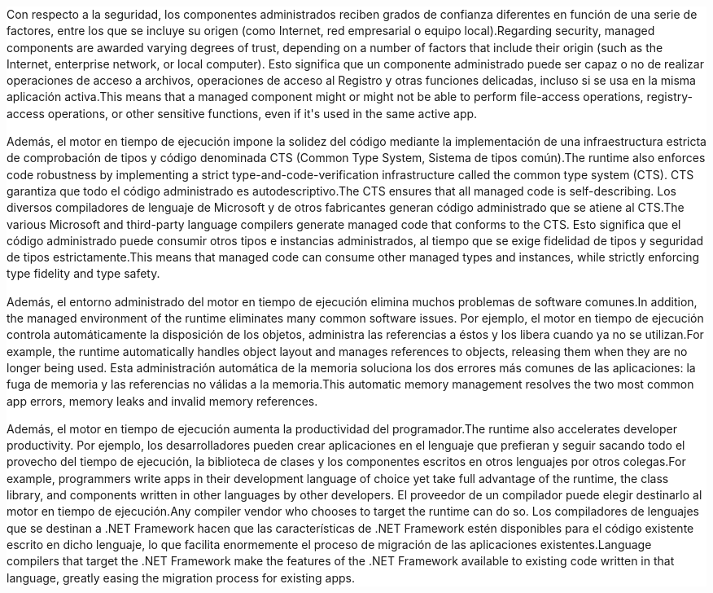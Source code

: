 <span data-ttu-id="6f2b4-132">Con respecto a la seguridad, los componentes administrados reciben grados de confianza diferentes en función de una serie de factores, entre los que se incluye su origen (como Internet, red empresarial o equipo local).</span><span class="sxs-lookup"><span data-stu-id="6f2b4-132">Regarding security, managed components are awarded varying degrees of trust, depending on a number of factors that include their origin (such as the Internet, enterprise network, or local computer).</span></span> <span data-ttu-id="6f2b4-133">Esto significa que un componente administrado puede ser capaz o no de realizar operaciones de acceso a archivos, operaciones de acceso al Registro y otras funciones delicadas, incluso si se usa en la misma aplicación activa.</span><span class="sxs-lookup"><span data-stu-id="6f2b4-133">This means that a managed component might or might not be able to perform file-access operations, registry-access operations, or other sensitive functions, even if it's used in the same active app.</span></span>

<span data-ttu-id="6f2b4-134">Además, el motor en tiempo de ejecución impone la solidez del código mediante la implementación de una infraestructura estricta de comprobación de tipos y código denominada CTS (Common Type System, Sistema de tipos común).</span><span class="sxs-lookup"><span data-stu-id="6f2b4-134">The runtime also enforces code robustness by implementing a strict type-and-code-verification infrastructure called the common type system (CTS).</span></span> <span data-ttu-id="6f2b4-135">CTS garantiza que todo el código administrado es autodescriptivo.</span><span class="sxs-lookup"><span data-stu-id="6f2b4-135">The CTS ensures that all managed code is self-describing.</span></span> <span data-ttu-id="6f2b4-136">Los diversos compiladores de lenguaje de Microsoft y de otros fabricantes generan código administrado que se atiene al CTS.</span><span class="sxs-lookup"><span data-stu-id="6f2b4-136">The various Microsoft and third-party language compilers generate managed code that conforms to the CTS.</span></span> <span data-ttu-id="6f2b4-137">Esto significa que el código administrado puede consumir otros tipos e instancias administrados, al tiempo que se exige fidelidad de tipos y seguridad de tipos estrictamente.</span><span class="sxs-lookup"><span data-stu-id="6f2b4-137">This means that managed code can consume other managed types and instances, while strictly enforcing type fidelity and type safety.</span></span>

<span data-ttu-id="6f2b4-138">Además, el entorno administrado del motor en tiempo de ejecución elimina muchos problemas de software comunes.</span><span class="sxs-lookup"><span data-stu-id="6f2b4-138">In addition, the managed environment of the runtime eliminates many common software issues.</span></span> <span data-ttu-id="6f2b4-139">Por ejemplo, el motor en tiempo de ejecución controla automáticamente la disposición de los objetos, administra las referencias a éstos y los libera cuando ya no se utilizan.</span><span class="sxs-lookup"><span data-stu-id="6f2b4-139">For example, the runtime automatically handles object layout and manages references to objects, releasing them when they are no longer being used.</span></span> <span data-ttu-id="6f2b4-140">Esta administración automática de la memoria soluciona los dos errores más comunes de las aplicaciones: la fuga de memoria y las referencias no válidas a la memoria.</span><span class="sxs-lookup"><span data-stu-id="6f2b4-140">This automatic memory management resolves the two most common app errors, memory leaks and invalid memory references.</span></span>

<span data-ttu-id="6f2b4-141">Además, el motor en tiempo de ejecución aumenta la productividad del programador.</span><span class="sxs-lookup"><span data-stu-id="6f2b4-141">The runtime also accelerates developer productivity.</span></span> <span data-ttu-id="6f2b4-142">Por ejemplo, los desarrolladores pueden crear aplicaciones en el lenguaje que prefieran y seguir sacando todo el provecho del tiempo de ejecución, la biblioteca de clases y los componentes escritos en otros lenguajes por otros colegas.</span><span class="sxs-lookup"><span data-stu-id="6f2b4-142">For example, programmers write apps in their development language of choice yet take full advantage of the runtime, the class library, and components written in other languages by other developers.</span></span> <span data-ttu-id="6f2b4-143">El proveedor de un compilador puede elegir destinarlo al motor en tiempo de ejecución.</span><span class="sxs-lookup"><span data-stu-id="6f2b4-143">Any compiler vendor who chooses to target the runtime can do so.</span></span> <span data-ttu-id="6f2b4-144">Los compiladores de lenguajes que se destinan a .NET Framework hacen que las características de .NET Framework estén disponibles para el código existente escrito en dicho lenguaje, lo que facilita enormemente el proceso de migración de las aplicaciones existentes.</span><span class="sxs-lookup"><span data-stu-id="6f2b4-144">Language compilers that target the .NET Framework make the features of the .NET Framework available to existing code written in that language, greatly easing the migration process for existing apps.</span></span>
